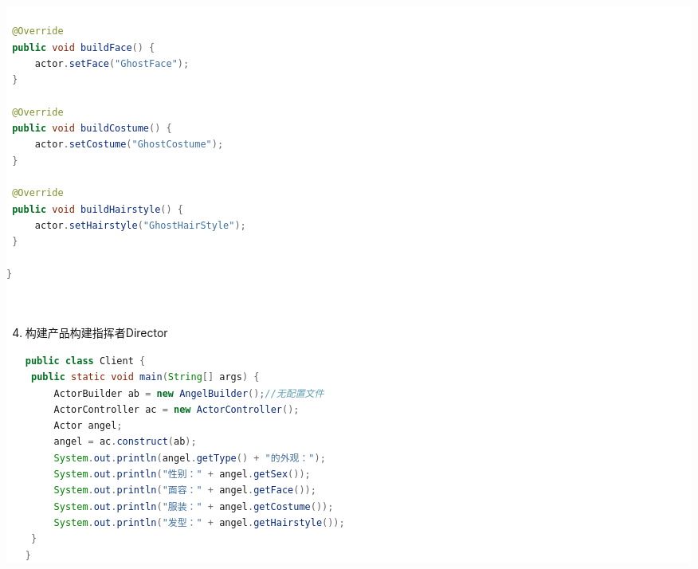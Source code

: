    ```java
    
   	@Override
   	public void buildFace() {
   		actor.setFace("GhostFace");
   	}
    
   	@Override
   	public void buildCostume() {
   		actor.setCostume("GhostCostume");
   	}
    
   	@Override
   	public void buildHairstyle() {
   		actor.setHairstyle("GhostHairStyle");
   	}
    
   }
   
    
   ```

   

4. 构建产品构建指挥者Director

   ```java
   public class Client {
   	public static void main(String[] args) {
   		ActorBuilder ab = new AngelBuilder();//无配置文件
   		ActorController ac = new ActorController();
   		Actor angel;
   		angel = ac.construct(ab);
   		System.out.println(angel.getType() + "的外观：");
   		System.out.println("性别：" + angel.getSex());
   		System.out.println("面容：" + angel.getFace());
   		System.out.println("服装：" + angel.getCostume());
   		System.out.println("发型：" + angel.getHairstyle());
   	}
   }
   ```

   


